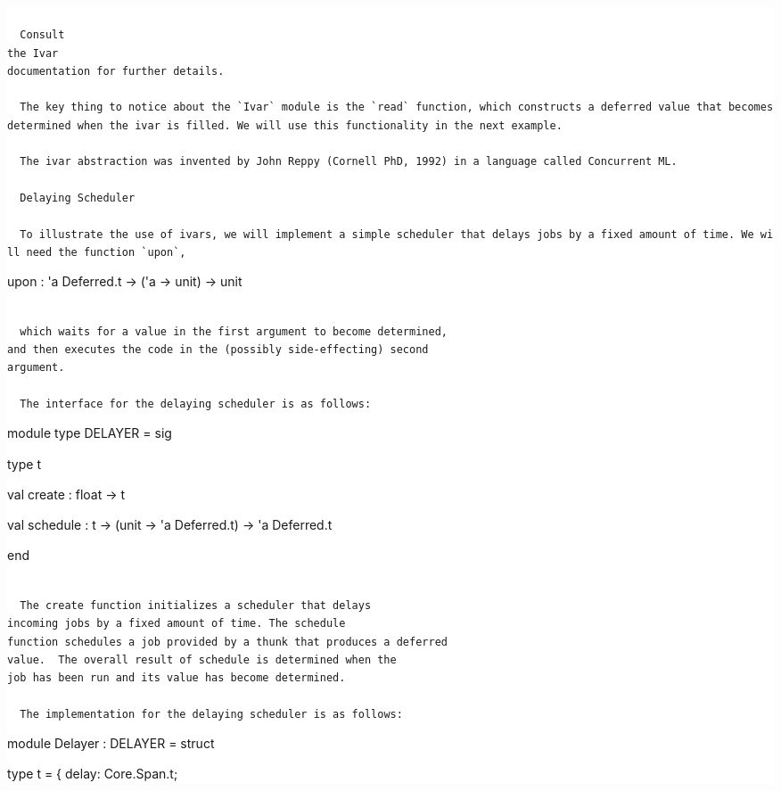 ```

  Consult
the Ivar
documentation for further details.

  The key thing to notice about the `Ivar` module is the `read` function, which constructs a deferred value that becomes determined when the ivar is filled. We will use this functionality in the next example.

  The ivar abstraction was invented by John Reppy (Cornell PhD, 1992) in a language called Concurrent ML.

  Delaying Scheduler

  To illustrate the use of ivars, we will implement a simple scheduler that delays jobs by a fixed amount of time. We will need the function `upon`,

```

upon : 'a Deferred.t -> ('a -> unit) -> unit

```

  which waits for a value in the first argument to become determined,
and then executes the code in the (possibly side-effecting) second
argument.

  The interface for the delaying scheduler is as follows:

```

module type DELAYER = sig

type t

val create : float -> t

val schedule : t -> (unit -> 'a Deferred.t) -> 'a Deferred.t

end

```

  The create function initializes a scheduler that delays
incoming jobs by a fixed amount of time. The schedule
function schedules a job provided by a thunk that produces a deferred
value.  The overall result of schedule is determined when the
job has been run and its value has become determined.

  The implementation for the delaying scheduler is as follows:

```

module Delayer : DELAYER = struct

type t = { delay: Core.Span.t;
